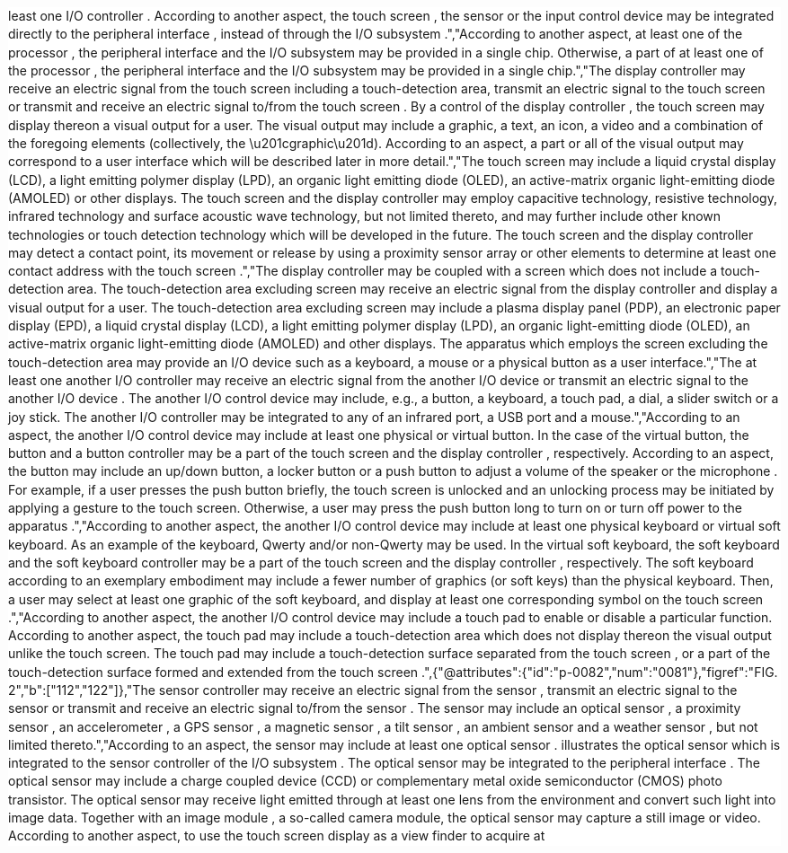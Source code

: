 least one I\/O controller . According to another aspect, the touch screen , the sensor  or the input control device  may be integrated directly to the peripheral interface , instead of through the I\/O subsystem .","According to another aspect, at least one of the processor , the peripheral interface  and the I\/O subsystem  may be provided in a single chip. Otherwise, a part of at least one of the processor , the peripheral interface  and the I\/O subsystem  may be provided in a single chip.","The display controller  may receive an electric signal from the touch screen  including a touch-detection area, transmit an electric signal to the touch screen  or transmit and receive an electric signal to\/from the touch screen . By a control of the display controller , the touch screen  may display thereon a visual output for a user. The visual output may include a graphic, a text, an icon, a video and a combination of the foregoing elements (collectively, the \u201cgraphic\u201d). According to an aspect, a part or all of the visual output may correspond to a user interface which will be described later in more detail.","The touch screen  may include a liquid crystal display (LCD), a light emitting polymer display (LPD), an organic light emitting diode (OLED), an active-matrix organic light-emitting diode (AMOLED) or other displays. The touch screen  and the display controller  may employ capacitive technology, resistive technology, infrared technology and surface acoustic wave technology, but not limited thereto, and may further include other known technologies or touch detection technology which will be developed in the future. The touch screen  and the display controller  may detect a contact point, its movement or release by using a proximity sensor array or other elements to determine at least one contact address with the touch screen .","The display controller  may be coupled with a screen which does not include a touch-detection area. The touch-detection area excluding screen may receive an electric signal from the display controller  and display a visual output for a user. The touch-detection area excluding screen may include a plasma display panel (PDP), an electronic paper display (EPD), a liquid crystal display (LCD), a light emitting polymer display (LPD), an organic light-emitting diode (OLED), an active-matrix organic light-emitting diode (AMOLED) and other displays. The apparatus  which employs the screen excluding the touch-detection area may provide an I\/O device such as a keyboard, a mouse or a physical button as a user interface.","The at least one another I\/O controller  may receive an electric signal from the another I\/O device  or transmit an electric signal to the another I\/O device . The another I\/O control device  may include, e.g., a button, a keyboard, a touch pad, a dial, a slider switch or a joy stick. The another I\/O controller  may be integrated to any of an infrared port, a USB port and a mouse.","According to an aspect, the another I\/O control device  may include at least one physical or virtual button. In the case of the virtual button, the button and a button controller may be a part of the touch screen  and the display controller , respectively. According to an aspect, the button may include an up\/down button, a locker button or a push button to adjust a volume of the speaker  or the microphone . For example, if a user presses the push button briefly, the touch screen  is unlocked and an unlocking process may be initiated by applying a gesture to the touch screen. Otherwise, a user may press the push button long to turn on or turn off power to the apparatus .","According to another aspect, the another I\/O control device  may include at least one physical keyboard or virtual soft keyboard. As an example of the keyboard, Qwerty and\/or non-Qwerty may be used. In the virtual soft keyboard, the soft keyboard and the soft keyboard controller may be a part of the touch screen  and the display controller , respectively. The soft keyboard according to an exemplary embodiment may include a fewer number of graphics (or soft keys) than the physical keyboard. Then, a user may select at least one graphic of the soft keyboard, and display at least one corresponding symbol on the touch screen .","According to another aspect, the another I\/O control device  may include a touch pad to enable or disable a particular function. According to another aspect, the touch pad may include a touch-detection area which does not display thereon the visual output unlike the touch screen. The touch pad may include a touch-detection surface separated from the touch screen , or a part of the touch-detection surface formed and extended from the touch screen .",{"@attributes":{"id":"p-0082","num":"0081"},"figref":"FIG. 2","b":["112","122"]},"The sensor controller  may receive an electric signal from the sensor , transmit an electric signal to the sensor  or transmit and receive an electric signal to\/from the sensor . The sensor  may include an optical sensor , a proximity sensor , an accelerometer , a GPS sensor , a magnetic sensor , a tilt sensor , an ambient sensor and a weather sensor , but not limited thereto.","According to an aspect, the sensor  may include at least one optical sensor .  illustrates the optical sensor which is integrated to the sensor controller  of the I\/O subsystem . The optical sensor may be integrated to the peripheral interface . The optical sensor may include a charge coupled device (CCD) or complementary metal oxide semiconductor (CMOS) photo transistor. The optical sensor may receive light emitted through at least one lens from the environment and convert such light into image data. Together with an image module , a so-called camera module, the optical sensor may capture a still image or video. According to another aspect, to use the touch screen display as a view finder to acquire at